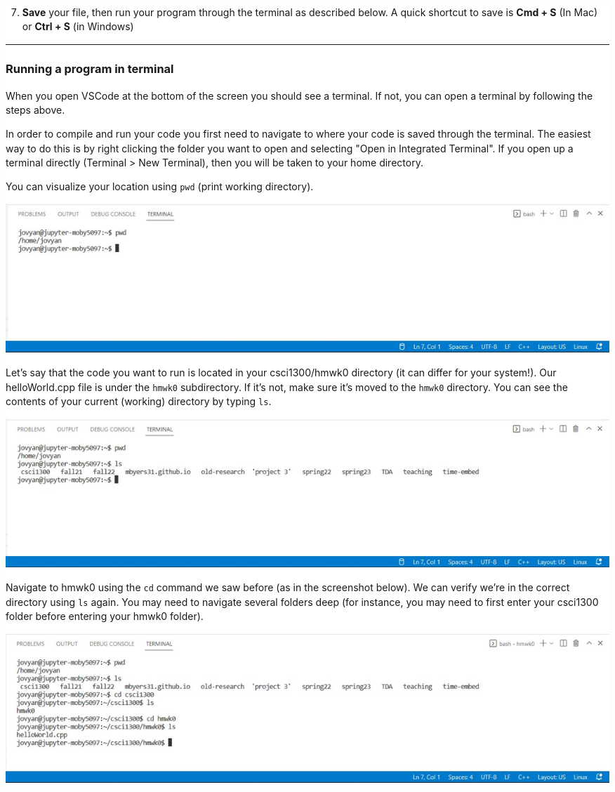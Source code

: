 7. **Save** your file, then run your program through the terminal as described below. A quick shortcut to save is **Cmd + S** (In Mac) or **Ctrl + S** (in Windows)

---

### Running a program in terminal
When you open VSCode at the bottom of the screen you should see a terminal. If not, you can open a terminal by following the steps above.

In order to compile and run your code you first need to navigate to where your code is saved through the terminal. The easiest way to do this is by right clicking the folder you want to open and selecting "Open in Integrated Terminal". If you open up a terminal directly (Terminal > New Terminal), then you will be taken to your home directory.

You can visualize your location using `pwd` (print working directory).

![pwd](images/home_directory.jpg)

Let’s say that the code you want to run is located in your csci1300/hmwk0 directory (it can differ for your system!). Our helloWorld.cpp file is under the `hmwk0` subdirectory. If it’s not, make sure it’s moved to the `hmwk0` directory. You can see the contents of your current (working) directory by typing `ls`.

![ls](images/home_directory_ls.jpg)

Navigate to hmwk0 using the `cd` command we saw before (as in the screenshot below). We can verify we’re in the correct directory using `ls` again. You may need to navigate several folders deep (for instance, you may need to first enter your csci1300 folder before entering your hmwk0 folder).

![cd](images/cd_hmwk0.jpg)
